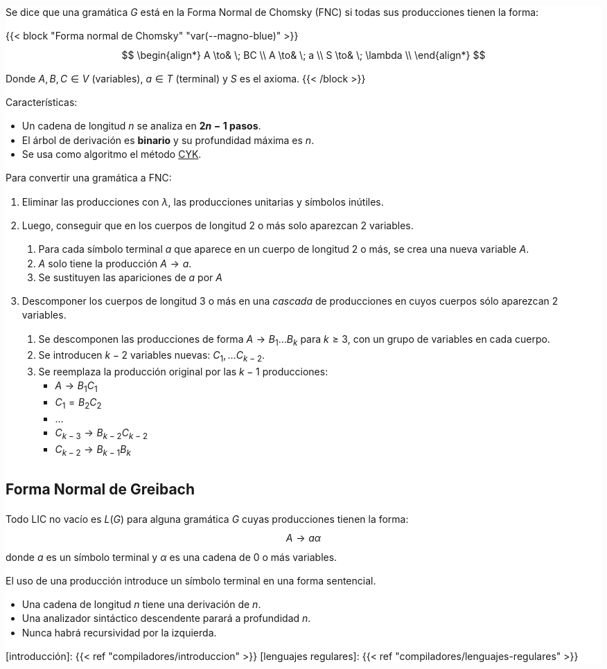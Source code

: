 Se dice que una gramática $G$ está en la Forma Normal de Chomsky (FNC) si todas
sus producciones tienen la forma:

{{< block "Forma normal de Chomsky" "var(--magno-blue)" >}}
$$
\begin{align*}
    A \to& \; BC \\
    A \to& \; a \\
    S \to& \; \lambda \\
\end{align*}
$$

Donde $A, B, C \in V$ (variables), $a \in T$ (terminal) y $S$ es el axioma.
{{< /block >}}

Características:

- Un cadena de longitud $n$ se analiza en **$2n - 1$ pasos**.
- El árbol de derivación es **binario** y su profundidad máxima es $n$.
- Se usa como algoritmo el método [CYK].

Para convertir una gramática a FNC:

1.  Eliminar las producciones con $\lambda$, las producciones unitarias
    y símbolos inútiles.
2.  Luego, conseguir que en los cuerpos de longitud 2 o más solo aparezcan 2
    variables.

    1.  Para cada símbolo terminal $a$ que aparece en un cuerpo de longitud
        2 o más, se crea una nueva variable $A$.
    2.  $A$ solo tiene la producción $A \to a$.
    3.  Se sustituyen las apariciones de $a$ por $A$

3.  Descomponer los cuerpos de longitud 3 o más en una _cascada_ de producciones
    en cuyos cuerpos sólo aparezcan 2 variables.
    1.  Se descomponen las producciones de forma $A \to B_1 \ldots B_k$ para
        $k \ge 3$, con un grupo de variables en cada cuerpo.
    2.  Se introducen $k - 2$ variables nuevas: $C_1, \ldots C_{k-2}$.
    3.  Se reemplaza la producción original por las $k - 1$ producciones:
        - $A \to B_1 C_1$
        - $C_1 = B_2 C_2$
        - ...
        - $C_{k-3} \to B_{k-2} C_{k-2}$
        - $C_{k-2} \to B_{k-1} B_{k}$

## Forma Normal de Greibach

Todo LIC no vacío es $L(G)$ para alguna gramática $G$ cuyas producciones tienen
la forma:
$$ A \to a \alpha $$
donde $a$ es un símbolo terminal y $\alpha$ es una cadena de 0 o más variables.

El uso de una producción introduce un símbolo terminal en una forma sentencial.

- Una cadena de longitud $n$ tiene una derivación de $n$.
- Una analizador sintáctico descendente parará a profundidad $n$.
- Nunca habrá recursividad por la izquierda.


[cyk]: https://en.wikipedia.org/wiki/CYK_algorithm
[introducción]: {{< ref "compiladores/introduccion" >}}
[lenguajes regulares]: {{< ref "compiladores/lenguajes-regulares" >}}